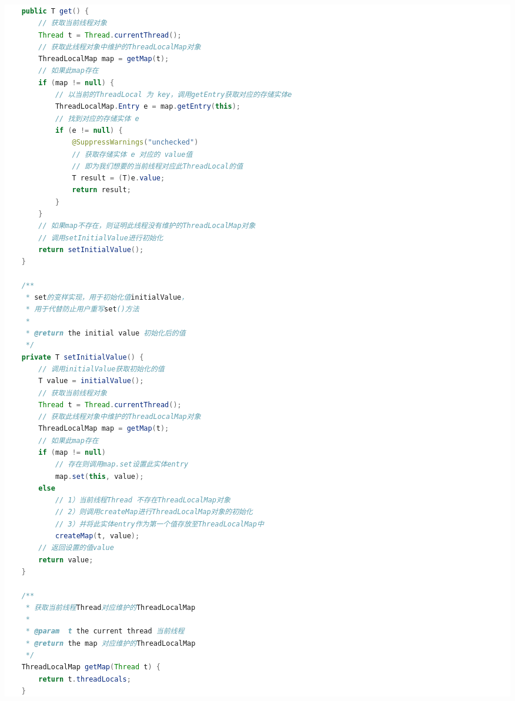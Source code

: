 ```java
    public T get() {
        // 获取当前线程对象
        Thread t = Thread.currentThread();
        // 获取此线程对象中维护的ThreadLocalMap对象
        ThreadLocalMap map = getMap(t);
        // 如果此map存在
        if (map != null) {
            // 以当前的ThreadLocal 为 key，调用getEntry获取对应的存储实体e
            ThreadLocalMap.Entry e = map.getEntry(this);
            // 找到对应的存储实体 e 
            if (e != null) {
                @SuppressWarnings("unchecked")
                // 获取存储实体 e 对应的 value值
                // 即为我们想要的当前线程对应此ThreadLocal的值
                T result = (T)e.value;
                return result;
            }
        }
        // 如果map不存在，则证明此线程没有维护的ThreadLocalMap对象
        // 调用setInitialValue进行初始化
        return setInitialValue();
    }

    /**
     * set的变样实现，用于初始化值initialValue，
     * 用于代替防止用户重写set()方法
     *
     * @return the initial value 初始化后的值
     */
    private T setInitialValue() {
        // 调用initialValue获取初始化的值
        T value = initialValue();
        // 获取当前线程对象
        Thread t = Thread.currentThread();
        // 获取此线程对象中维护的ThreadLocalMap对象
        ThreadLocalMap map = getMap(t);
        // 如果此map存在
        if (map != null)
            // 存在则调用map.set设置此实体entry
            map.set(this, value);
        else
            // 1）当前线程Thread 不存在ThreadLocalMap对象
            // 2）则调用createMap进行ThreadLocalMap对象的初始化
            // 3）并将此实体entry作为第一个值存放至ThreadLocalMap中
            createMap(t, value);
        // 返回设置的值value
        return value;
    }

    /**
     * 获取当前线程Thread对应维护的ThreadLocalMap 
     * 
     * @param  t the current thread 当前线程
     * @return the map 对应维护的ThreadLocalMap 
     */
    ThreadLocalMap getMap(Thread t) {
        return t.threadLocals;
    }
```
